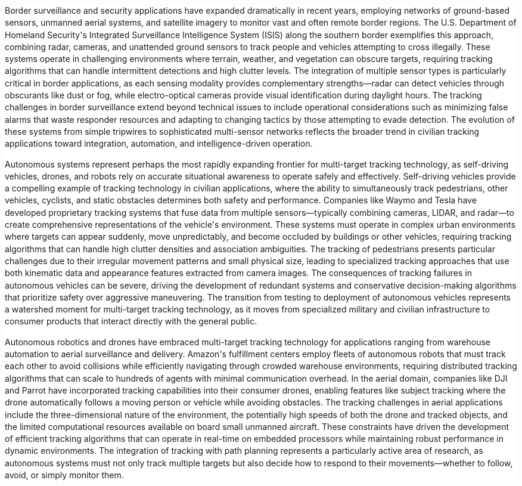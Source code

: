 Border surveillance and security applications have expanded dramatically in recent years, employing networks of ground-based sensors, unmanned aerial systems, and satellite imagery to monitor vast and often remote border regions. The U.S. Department of Homeland Security's Integrated Surveillance Intelligence System (ISIS) along the southern border exemplifies this approach, combining radar, cameras, and unattended ground sensors to track people and vehicles attempting to cross illegally. These systems operate in challenging environments where terrain, weather, and vegetation can obscure targets, requiring tracking algorithms that can handle intermittent detections and high clutter levels. The integration of multiple sensor types is particularly critical in border applications, as each sensing modality provides complementary strengths—radar can detect vehicles through obscurants like dust or fog, while electro-optical cameras provide visual identification during daylight hours. The tracking challenges in border surveillance extend beyond technical issues to include operational considerations such as minimizing false alarms that waste responder resources and adapting to changing tactics by those attempting to evade detection. The evolution of these systems from simple tripwires to sophisticated multi-sensor networks reflects the broader trend in civilian tracking applications toward integration, automation, and intelligence-driven operation.

Autonomous systems represent perhaps the most rapidly expanding frontier for multi-target tracking technology, as self-driving vehicles, drones, and robots rely on accurate situational awareness to operate safely and effectively. Self-driving vehicles provide a compelling example of tracking technology in civilian applications, where the ability to simultaneously track pedestrians, other vehicles, cyclists, and static obstacles determines both safety and performance. Companies like Waymo and Tesla have developed proprietary tracking systems that fuse data from multiple sensors—typically combining cameras, LIDAR, and radar—to create comprehensive representations of the vehicle's environment. These systems must operate in complex urban environments where targets can appear suddenly, move unpredictably, and become occluded by buildings or other vehicles, requiring tracking algorithms that can handle high clutter densities and association ambiguities. The tracking of pedestrians presents particular challenges due to their irregular movement patterns and small physical size, leading to specialized tracking approaches that use both kinematic data and appearance features extracted from camera images. The consequences of tracking failures in autonomous vehicles can be severe, driving the development of redundant systems and conservative decision-making algorithms that prioritize safety over aggressive maneuvering. The transition from testing to deployment of autonomous vehicles represents a watershed moment for multi-target tracking technology, as it moves from specialized military and civilian infrastructure to consumer products that interact directly with the general public.

Autonomous robotics and drones have embraced multi-target tracking technology for applications ranging from warehouse automation to aerial surveillance and delivery. Amazon's fulfillment centers employ fleets of autonomous robots that must track each other to avoid collisions while efficiently navigating through crowded warehouse environments, requiring distributed tracking algorithms that can scale to hundreds of agents with minimal communication overhead. In the aerial domain, companies like DJI and Parrot have incorporated tracking capabilities into their consumer drones, enabling features like subject tracking where the drone automatically follows a moving person or vehicle while avoiding obstacles. The tracking challenges in aerial applications include the three-dimensional nature of the environment, the potentially high speeds of both the drone and tracked objects, and the limited computational resources available on board small unmanned aircraft. These constraints have driven the development of efficient tracking algorithms that can operate in real-time on embedded processors while maintaining robust performance in dynamic environments. The integration of tracking with path planning represents a particularly active area of research, as autonomous systems must not only track multiple targets but also decide how to respond to their movements—whether to follow, avoid, or simply monitor them.
